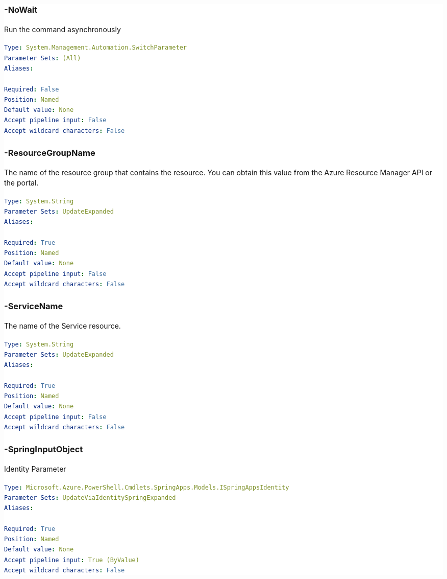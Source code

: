### -NoWait
Run the command asynchronously

```yaml
Type: System.Management.Automation.SwitchParameter
Parameter Sets: (All)
Aliases:

Required: False
Position: Named
Default value: None
Accept pipeline input: False
Accept wildcard characters: False
```

### -ResourceGroupName
The name of the resource group that contains the resource.
You can obtain this value from the Azure Resource Manager API or the portal.

```yaml
Type: System.String
Parameter Sets: UpdateExpanded
Aliases:

Required: True
Position: Named
Default value: None
Accept pipeline input: False
Accept wildcard characters: False
```

### -ServiceName
The name of the Service resource.

```yaml
Type: System.String
Parameter Sets: UpdateExpanded
Aliases:

Required: True
Position: Named
Default value: None
Accept pipeline input: False
Accept wildcard characters: False
```

### -SpringInputObject
Identity Parameter

```yaml
Type: Microsoft.Azure.PowerShell.Cmdlets.SpringApps.Models.ISpringAppsIdentity
Parameter Sets: UpdateViaIdentitySpringExpanded
Aliases:

Required: True
Position: Named
Default value: None
Accept pipeline input: True (ByValue)
Accept wildcard characters: False
```
